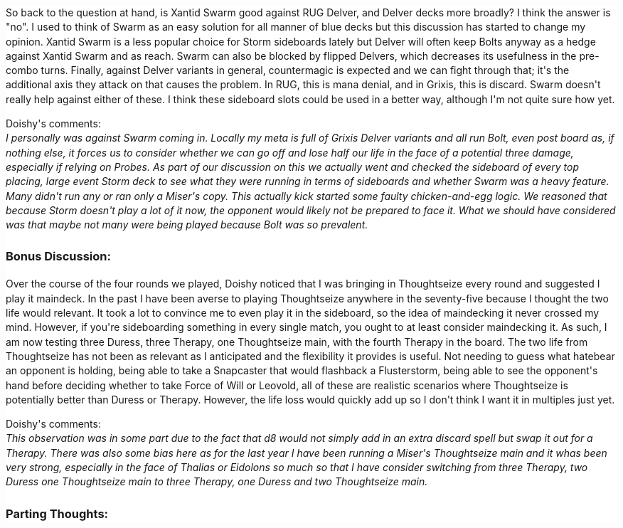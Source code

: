So back to the question at hand, is Xantid Swarm good against RUG Delver, and
Delver decks more broadly? I think the answer is "no". I used to think of Swarm
as an easy solution for all manner of blue decks but this discussion has started
to change my opinion. Xantid Swarm is a less popular choice for Storm sideboards
lately but Delver will often keep Bolts anyway as a hedge against Xantid Swarm
and as reach. Swarm can also be blocked by flipped Delvers, which decreases its
usefulness in the pre-combo turns. Finally, against Delver variants in general,
countermagic is expected and we can fight through that; it's the additional axis
they attack on that causes the problem. In RUG, this is mana denial, and in
Grixis, this is discard. Swarm doesn't really help against either of these. I
think these sideboard slots could be used in a better way, although I'm not
quite sure how yet.

Doishy's comments:  
*I personally was against Swarm coming in. Locally my meta is full of Grixis
Delver variants and all run Bolt, even post board as, if nothing else, it forces
us to consider whether we can go off and lose half our life in the face of a
potential three damage, especially if relying on Probes. As part of our
discussion on this we actually went and checked the sideboard of every top
placing, large event Storm deck to see what they were running in terms of
sideboards and whether Swarm was a heavy feature. Many didn't run any or ran
only a Miser's copy. This actually kick started some faulty chicken-and-egg
logic. We reasoned that because Storm doesn't play a lot of it now, the opponent
would likely not be prepared to face it. What we should have considered was that
maybe not many were being played because Bolt was so prevalent.*

### Bonus Discussion:

Over the course of the four rounds we played, Doishy noticed that I was bringing
in Thoughtseize every round and suggested I play it maindeck. In the past I have
been averse to playing Thoughtseize anywhere in the seventy-five because I
thought the two life would relevant. It took a lot to convince me to even play
it in the sideboard, so the idea of maindecking it never crossed my mind.
However, if you're sideboarding something in every single match, you ought to at
least consider maindecking it. As such, I am now testing three Duress, three
Therapy, one Thoughtseize main, with the fourth Therapy in the board. The two
life from Thoughtseize has not been as relevant as I anticipated and the
flexibility it provides is useful. Not needing to guess what hatebear an
opponent is holding, being able to take a Snapcaster that would flashback a
Flusterstorm, being able to see the opponent's hand before deciding whether to
take Force of Will or Leovold, all of these are realistic scenarios where
Thoughtseize is potentially better than Duress or Therapy. However, the life
loss would quickly add up so I don't think I want it in multiples just yet.

Doishy's comments:  
*This observation was in some part due to the fact that d8 would not simply add
in an extra discard spell but swap it out for a Therapy. There was also some
bias here as for the last year I have been running a Miser's Thoughtseize main
and it whas been very strong, especially in the face of Thalias or Eidolons so
much so that I have consider switching from three Therapy, two Duress one
Thoughtseize main to three Therapy, one Duress and two Thoughtseize main.*

### Parting Thoughts:
